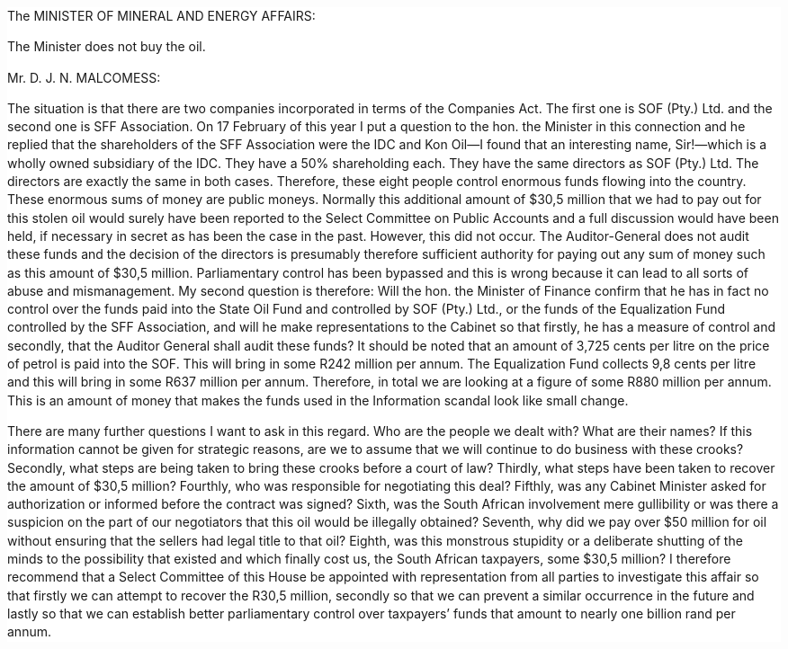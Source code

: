 </speech>

<speech by="#minister_of_mineral_and_energy_affairs">

<from>The <person refersTo="hansard_za">MINISTER OF MINERAL AND ENERGY AFFAIRS</person>:</from>

<p>The Minister does not buy the oil.</p>

</speech>

<speech by="#malcomess">

<from>Mr. <person refersTo="hansard_za">D. J. N. MALCOMESS</person>:</from>

<p>The situation is that there are two companies incorporated in terms of the Companies Act. The first one is SOF (Pty.) Ltd. and the second one is SFF Association. On 17 February of this year I put a question to the hon. the Minister in this connection and he replied that the shareholders of the SFF Association were the IDC and Kon Oil&#x2014;I found that an interesting name, Sir!&#x2014;which is a wholly owned subsidiary of the IDC. They have a 50% shareholding each. They have the same directors as SOF (Pty.) Ltd. The directors are exactly the same in both cases. Therefore, these eight people control enormous funds flowing into the country. These enormous sums of money are public moneys. Normally this additional amount of $30,5 million that we had to pay out for this stolen oil would surely have been reported to the Select Committee on Public Accounts and a full discussion would have been held, if necessary in secret as has been the case in the past. However, this did not occur. The Auditor-General does not audit these funds and the decision of the directors is presumably therefore sufficient authority for paying out any sum of money such as this amount of $30,5 million. Parliamentary control has been bypassed and this is wrong because it can lead to all sorts of abuse and mismanagement. My second question is therefore: Will the hon. the Minister of Finance confirm that he has in fact no control over the funds paid into the State Oil Fund and controlled by SOF (Pty.) Ltd., or the funds of the Equalization Fund controlled by the SFF Association, and will he make representations to the Cabinet so that firstly, he has a measure of control and secondly, that the Auditor General shall audit these funds? It should be noted that an amount of 3,725 cents per litre on the price of petrol is paid into the SOF. This will bring in some R242 million per annum. The Equalization Fund collects 9,8 cents per litre and this will bring in some R637 million per annum. Therefore, in total we are looking at a figure of some R880 million per annum. This is an amount of money that makes the funds used in the Information scandal look like small change.</p>

<p>There are many further questions I want to ask in this regard. Who are the people we dealt with? What are their names? If this information cannot be given for strategic <span class="col_1519-1520" refersTo="page_0788"/>reasons, are we to assume that we will continue to do business with these crooks? Secondly, what steps are being taken to bring these crooks before a court of law? Thirdly, what steps have been taken to recover the amount of $30,5 million? Fourthly, who was responsible for negotiating this deal? Fifthly, was any Cabinet Minister asked for authorization or informed before the contract was signed? Sixth, was the South African involvement mere gullibility or was there a suspicion on the part of our negotiators that this oil would be illegally obtained? Seventh, why did we pay over $50 million for oil without ensuring that the sellers had legal title to that oil? Eighth, was this monstrous stupidity or a deliberate shutting of the minds to the possibility that existed and which finally cost us, the South African taxpayers, some $30,5 million? I therefore recommend that a Select Committee of this House be appointed with representation from all parties to investigate this affair so that firstly we can attempt to recover the R30,5 million, secondly so that we can prevent a similar occurrence in the future and lastly so that we can establish better parliamentary control over taxpayers&#x2019; funds that amount to nearly one billion rand per annum.</p>

</speech>

<speech by="#terblanche">
